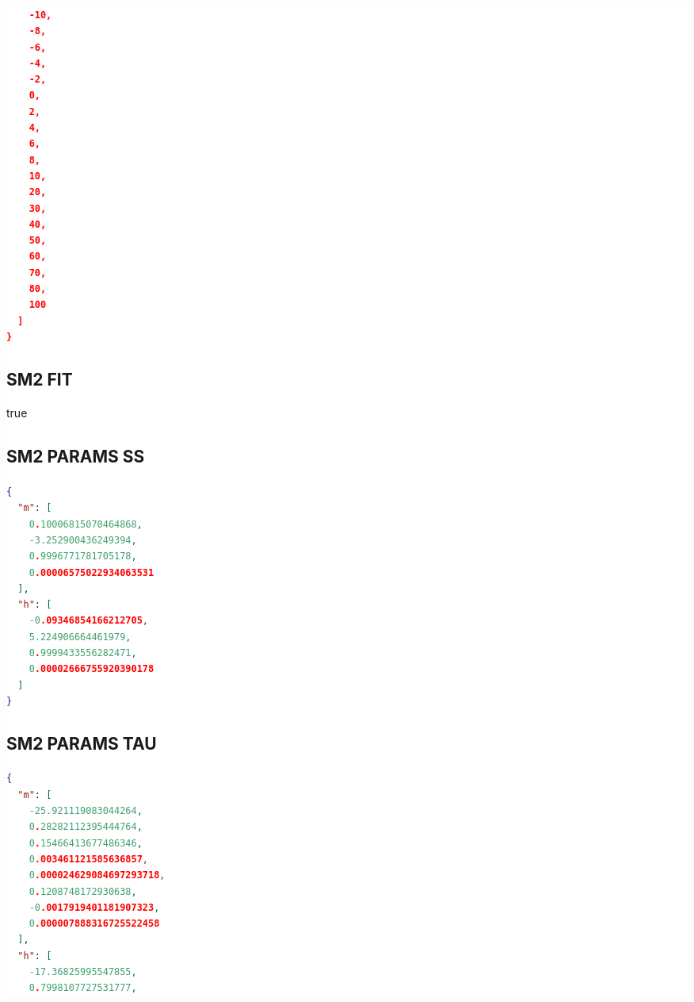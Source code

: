 ```json
    -10,
    -8,
    -6,
    -4,
    -2,
    0,
    2,
    4,
    6,
    8,
    10,
    20,
    30,
    40,
    50,
    60,
    70,
    80,
    100
  ]
}
```

## SM2 FIT

true

## SM2 PARAMS SS

```json
{
  "m": [
    0.10006815070464868,
    -3.252900436249394,
    0.9996771781705178,
    0.00006575022934063531
  ],
  "h": [
    -0.09346854166212705,
    5.224906664461979,
    0.9999433556282471,
    0.00002666755920390178
  ]
}
```

## SM2 PARAMS TAU

```json
{
  "m": [
    -25.921119083044264,
    0.28282112395444764,
    0.15466413677486346,
    0.003461121585636857,
    0.000024629084697293718,
    0.1208748172930638,
    -0.0017919401181907323,
    0.000007888316725522458
  ],
  "h": [
    -17.36825995547855,
    0.7998107727531777,
```